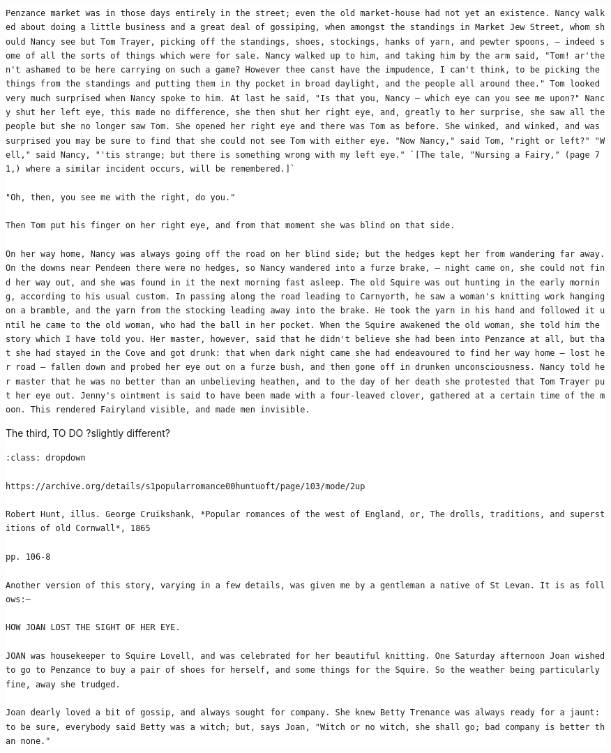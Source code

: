 ```{admonition} "The Fairy Ointment", in *Popular romances of the west of England*, Robert Hunt, 1865
Penzance market was in those days entirely in the street; even the old market-house had not yet an existence. Nancy walked about doing a little business and a great deal of gossiping, when amongst the standings in Market Jew Street, whom should Nancy see but Tom Trayer, picking off the standings, shoes, stockings, hanks of yarn, and pewter spoons, — indeed some of all the sorts of things which were for sale. Nancy walked up to him, and taking him by the arm said, "Tom! ar'then't ashamed to be here carrying on such a game? However thee canst have the impudence, I can't think, to be picking the things from the standings and putting them in thy pocket in broad daylight, and the people all around thee." Tom looked very much surprised when Nancy spoke to him. At last he said, "Is that you, Nancy — which eye can you see me upon?" Nancy shut her left eye, this made no difference, she then shut her right eye, and, greatly to her surprise, she saw all the people but she no longer saw Tom. She opened her right eye and there was Tom as before. She winked, and winked, and was surprised you may be sure to find that she could not see Tom with either eye. "Now Nancy," said Tom, "right or left?" "Well," said Nancy, "'tis strange; but there is something wrong with my left eye." `[The tale, "Nursing a Fairy," (page 71,) where a similar incident occurs, will be remembered.]`

"Oh, then, you see me with the right, do you."

Then Tom put his finger on her right eye, and from that moment she was blind on that side.

On her way home, Nancy was always going off the road on her blind side; but the hedges kept her from wandering far away. On the downs near Pendeen there were no hedges, so Nancy wandered into a furze brake, — night came on, she could not find her way out, and she was found in it the next morning fast asleep. The old Squire was out hunting in the early morning, according to his usual custom. In passing along the road leading to Carnyorth, he saw a woman's knitting work hanging on a bramble, and the yarn from the stocking leading away into the brake. He took the yarn in his hand and followed it until he came to the old woman, who had the ball in her pocket. When the Squire awakened the old woman, she told him the story which I have told you. Her master, however, said that he didn't believe she had been into Penzance at all, but that she had stayed in the Cove and got drunk: that when dark night came she had endeavoured to find her way home — lost her road — fallen down and probed her eye out on a furze bush, and then gone off in drunken unconsciousness. Nancy told her master that he was no better than an unbelieving heathen, and to the day of her death she protested that Tom Trayer put her eye out. Jenny's ointment is said to have been made with a four-leaved clover, gathered at a certain time of the moon. This rendered Fairyland visible, and made men invisible.

```

The third, TO DO ?slightly different?

```{admonition} "How Joan Lost the Sight of Her Eye", in *Popular romances of the west of England*, Robert Hunt, 1865
:class: dropdown

https://archive.org/details/s1popularromance00huntuoft/page/103/mode/2up

Robert Hunt, illus. George Cruikshank, *Popular romances of the west of England, or, The drolls, traditions, and superstitions of old Cornwall*, 1865

pp. 106-8

Another version of this story, varying in a few details, was given me by a gentleman a native of St Levan. It is as follows:—

HOW JOAN LOST THE SIGHT OF HER EYE.

JOAN was housekeeper to Squire Lovell, and was celebrated for her beautiful knitting. One Saturday afternoon Joan wished to go to Penzance to buy a pair of shoes for herself, and some things for the Squire. So the weather being particularly fine, away she trudged.

Joan dearly loved a bit of gossip, and always sought for company. She knew Betty Trenance was always ready for a jaunt: to be sure, everybody said Betty was a witch; but, says Joan, "Witch or no witch, she shall go; bad company is better than none."

```